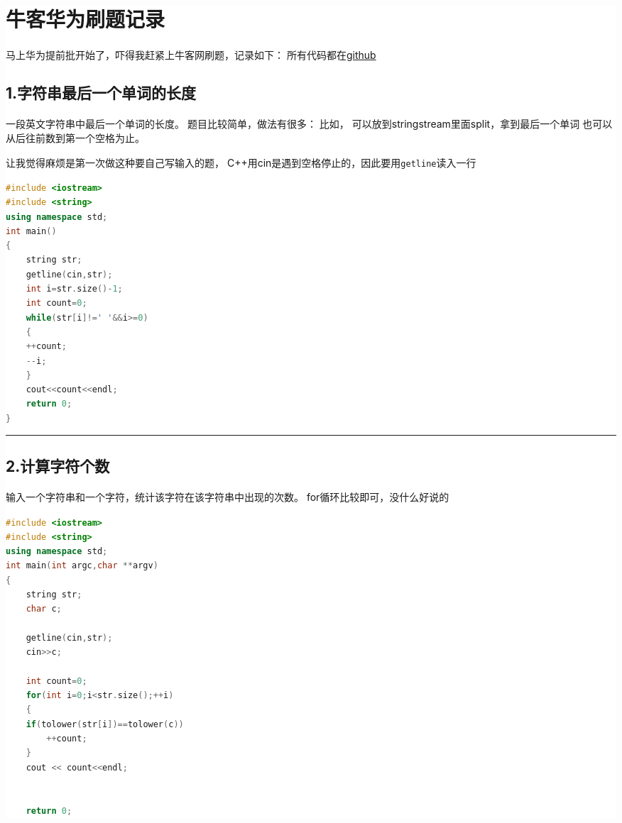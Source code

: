 # 牛客华为刷题记录

马上华为提前批开始了，吓得我赶紧上牛客网刷题，记录如下：
所有代码都在[github](https://github.com/NearXdu/huawei)

## 1.字符串最后一个单词的长度
一段英文字符串中最后一个单词的长度。
题目比较简单，做法有很多：
比如，
可以放到stringstream里面split，拿到最后一个单词
也可以从后往前数到第一个空格为止。

让我觉得麻烦是第一次做这种要自己写输入的题，
C++用cin是遇到空格停止的，因此要用`getline`读入一行

```cpp
#include <iostream>
#include <string>
using namespace std;
int main()
{
    string str;
    getline(cin,str);
    int i=str.size()-1;
    int count=0;
    while(str[i]!=' '&&i>=0)
    {
	++count;
	--i;
    }
    cout<<count<<endl;
    return 0;
}
```

---


## 2.计算字符个数
输入一个字符串和一个字符，统计该字符在该字符串中出现的次数。
for循环比较即可，没什么好说的
```cpp
#include <iostream>
#include <string>
using namespace std;
int main(int argc,char **argv)
{
    string str;
    char c;

    getline(cin,str);
    cin>>c;

    int count=0;
    for(int i=0;i<str.size();++i)
    {
	if(tolower(str[i])==tolower(c))
	    ++count;
    }
    cout << count<<endl;


    return 0;
```